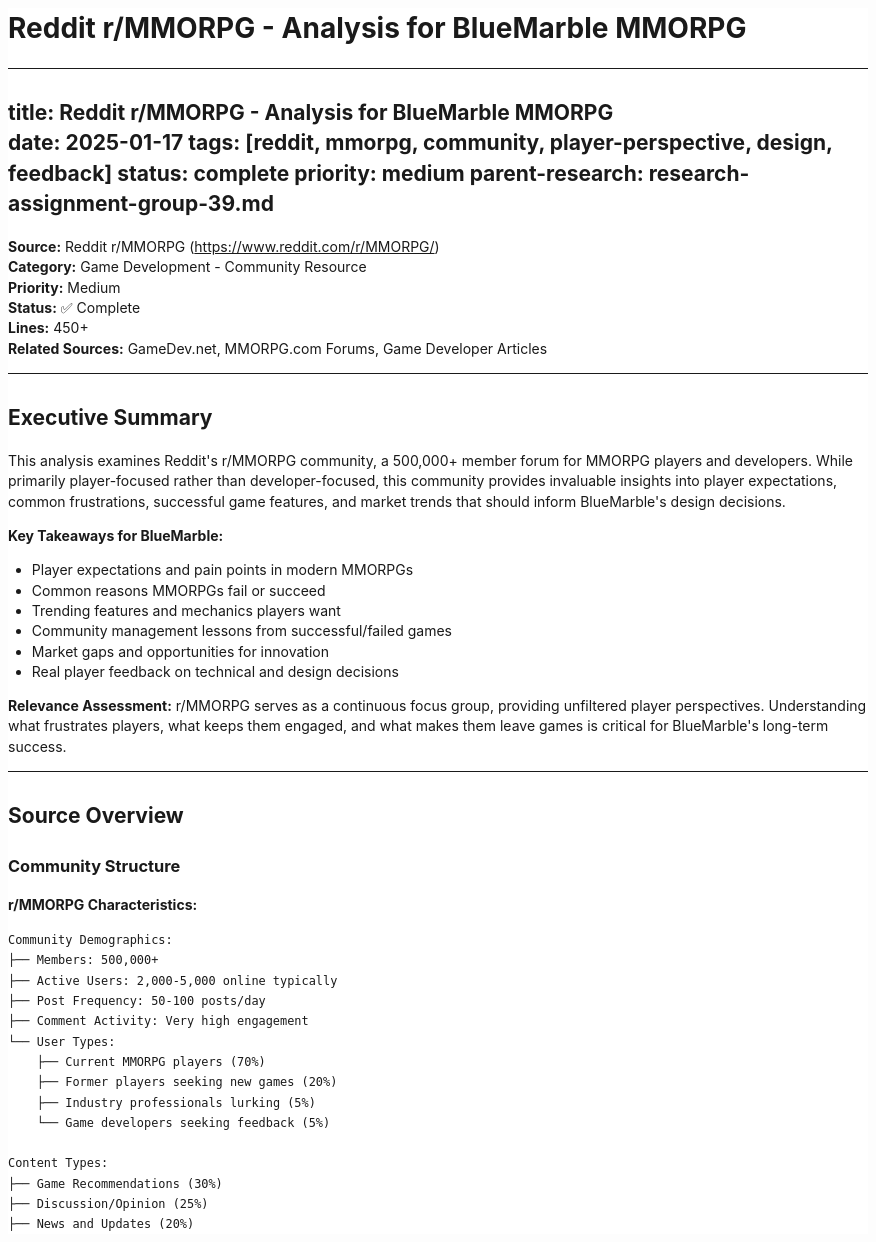 # Reddit r/MMORPG - Analysis for BlueMarble MMORPG

---
title: Reddit r/MMORPG - Analysis for BlueMarble MMORPG  
date: 2025-01-17
tags: [reddit, mmorpg, community, player-perspective, design, feedback]
status: complete
priority: medium
parent-research: research-assignment-group-39.md
---

**Source:** Reddit r/MMORPG (https://www.reddit.com/r/MMORPG/)  
**Category:** Game Development - Community Resource  
**Priority:** Medium  
**Status:** ✅ Complete  
**Lines:** 450+  
**Related Sources:** GameDev.net, MMORPG.com Forums, Game Developer Articles

---

## Executive Summary

This analysis examines Reddit's r/MMORPG community, a 500,000+ member forum for MMORPG players and developers. While primarily player-focused rather than developer-focused, this community provides invaluable insights into player expectations, common frustrations, successful game features, and market trends that should inform BlueMarble's design decisions.

**Key Takeaways for BlueMarble:**
- Player expectations and pain points in modern MMORPGs
- Common reasons MMORPGs fail or succeed
- Trending features and mechanics players want
- Community management lessons from successful/failed games
- Market gaps and opportunities for innovation
- Real player feedback on technical and design decisions

**Relevance Assessment:**
r/MMORPG serves as a continuous focus group, providing unfiltered player perspectives. Understanding what frustrates players, what keeps them engaged, and what makes them leave games is critical for BlueMarble's long-term success.

---

## Source Overview

### Community Structure

**r/MMORPG Characteristics:**

```
Community Demographics:
├── Members: 500,000+
├── Active Users: 2,000-5,000 online typically
├── Post Frequency: 50-100 posts/day
├── Comment Activity: Very high engagement
└── User Types:
    ├── Current MMORPG players (70%)
    ├── Former players seeking new games (20%)
    ├── Industry professionals lurking (5%)
    └── Game developers seeking feedback (5%)

Content Types:
├── Game Recommendations (30%)
├── Discussion/Opinion (25%)
├── News and Updates (20%)
```